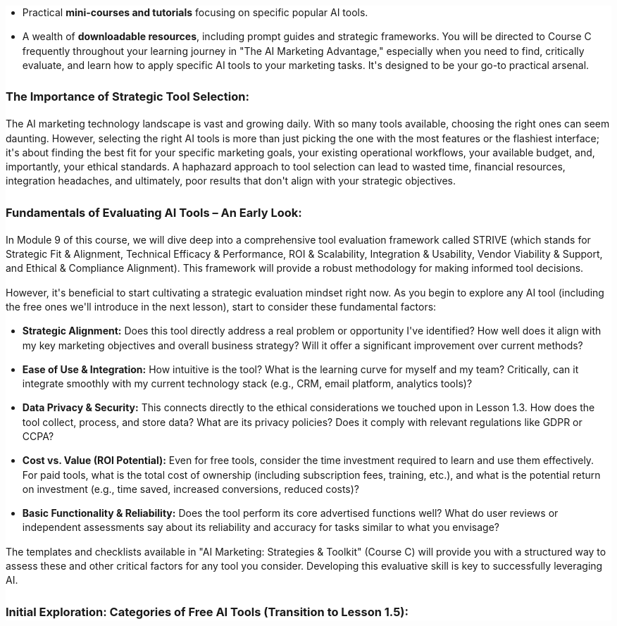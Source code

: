 - Practical **mini-courses and tutorials** focusing on specific popular AI tools.

- A wealth of **downloadable resources**, including prompt guides and strategic frameworks. You will be directed to Course C frequently throughout your learning journey in "The AI Marketing Advantage," especially when you need to find, critically evaluate, and learn how to apply specific AI tools to your marketing tasks. It's designed to be your go-to practical arsenal.

### The Importance of Strategic Tool Selection:

The AI marketing technology landscape is vast and growing daily. With so many tools available, choosing the right ones can seem daunting. However, selecting the right AI tools is more than just picking the one with the most features or the flashiest interface; it's about finding the best fit for your specific marketing goals, your existing operational workflows, your available budget, and, importantly, your ethical standards. A haphazard approach to tool selection can lead to wasted time, financial resources, integration headaches, and ultimately, poor results that don't align with your strategic objectives.

### Fundamentals of Evaluating AI Tools – An Early Look:

In Module 9 of this course, we will dive deep into a comprehensive tool evaluation framework called STRIVE (which stands for Strategic Fit & Alignment, Technical Efficacy & Performance, ROI & Scalability, Integration & Usability, Vendor Viability & Support, and Ethical & Compliance Alignment). This framework will provide a robust methodology for making informed tool decisions.

However, it's beneficial to start cultivating a strategic evaluation mindset right now. As you begin to explore any AI tool (including the free ones we'll introduce in the next lesson), start to consider these fundamental factors:

- **Strategic Alignment:** Does this tool directly address a real problem or opportunity I've identified? How well does it align with my key marketing objectives and overall business strategy? Will it offer a significant improvement over current methods?

- **Ease of Use & Integration:** How intuitive is the tool? What is the learning curve for myself and my team? Critically, can it integrate smoothly with my current technology stack (e.g., CRM, email platform, analytics tools)?

- **Data Privacy & Security:** This connects directly to the ethical considerations we touched upon in Lesson 1.3. How does the tool collect, process, and store data? What are its privacy policies? Does it comply with relevant regulations like GDPR or CCPA?

- **Cost vs. Value (ROI Potential):** Even for free tools, consider the time investment required to learn and use them effectively. For paid tools, what is the total cost of ownership (including subscription fees, training, etc.), and what is the potential return on investment (e.g., time saved, increased conversions, reduced costs)?

- **Basic Functionality & Reliability:** Does the tool perform its core advertised functions well? What do user reviews or independent assessments say about its reliability and accuracy for tasks similar to what you envisage?

The templates and checklists available in "AI Marketing: Strategies & Toolkit" (Course C) will provide you with a structured way to assess these and other critical factors for any tool you consider. Developing this evaluative skill is key to successfully leveraging AI.

### Initial Exploration: Categories of Free AI Tools (Transition to Lesson 1.5):
